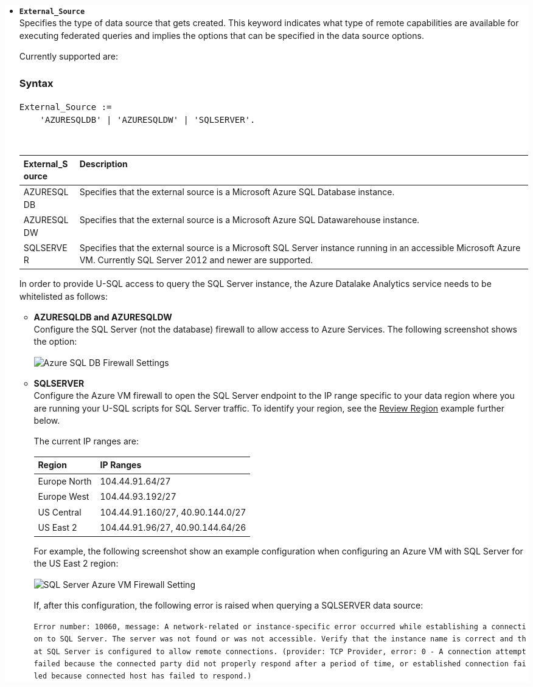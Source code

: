 - <a name="ex_src"></a>**`External_Source`**   
  Specifies the type of data source that gets created. This keyword indicates what type of remote capabilities are available for executing federated queries and implies the options that can be specified in the data source options.

  Currently supported are:  

  ### Syntax
  <pre>
  External_Source := 
      'AZURESQLDB' | 'AZURESQLDW' | 'SQLSERVER'.
  </pre><br />

  |External_Source|Description|
  |---|---|   
  | AZURESQLDB | Specifies that the external source is a Microsoft Azure SQL Database instance. |  
  | AZURESQLDW | Specifies that the external source is a Microsoft Azure SQL Datawarehouse instance. |  
  | SQLSERVER  | Specifies that the external source is a Microsoft SQL Server instance running in an accessible Microsoft Azure VM. Currently SQL Server 2012 and newer are supported.|
    
  In order to provide U-SQL access to query the SQL Server instance, the Azure Datalake Analytics service needs to be whitelisted as follows:   

  - **AZURESQLDB and AZURESQLDW**  
    Configure the SQL Server (not the database) firewall to allow access to Azure Services. The following screenshot shows the option:  

    ![Azure SQL DB Firewall Settings](media/u-sql-azuresqldbfirewallsetting.png)

  - **SQLSERVER**  
    Configure the Azure VM firewall to open the SQL Server endpoint to the IP range specific to your data region where you are running your U-SQL scripts for SQL Server traffic.   To identify your region, see the [Review Region](#region) example further below.

    The current IP ranges are:   
    
    |Region|IP Ranges|
    |--|--|
    |Europe North|104.44.91.64/27|
    |Europe West|104.44.93.192/27|
    |US Central|104.44.91.160/27, 40.90.144.0/27|
    |US East 2|104.44.91.96/27, 40.90.144.64/26|
  
    For example, the following screenshot show an example configuration when configuring an Azure VM with SQL Server for the US East 2 region:

    ![SQL Server Azure VM Firewall Setting](media/u-sql-sqlserverazurevmfirewallsetting.png) 

    If, after this configuration, the following error is raised when querying a SQLSERVER data source:
  
    ```  
    Error number: 10060, message: A network-related or instance-specific error occurred while establishing a connection to SQL Server. The server was not found or was not accessible. Verify that the instance name is correct and that SQL Server is configured to allow remote connections. (provider: TCP Provider, error: 0 - A connection attempt failed because the connected party did not properly respond after a period of time, or established connection failed because connected host has failed to respond.)
    ```    
    